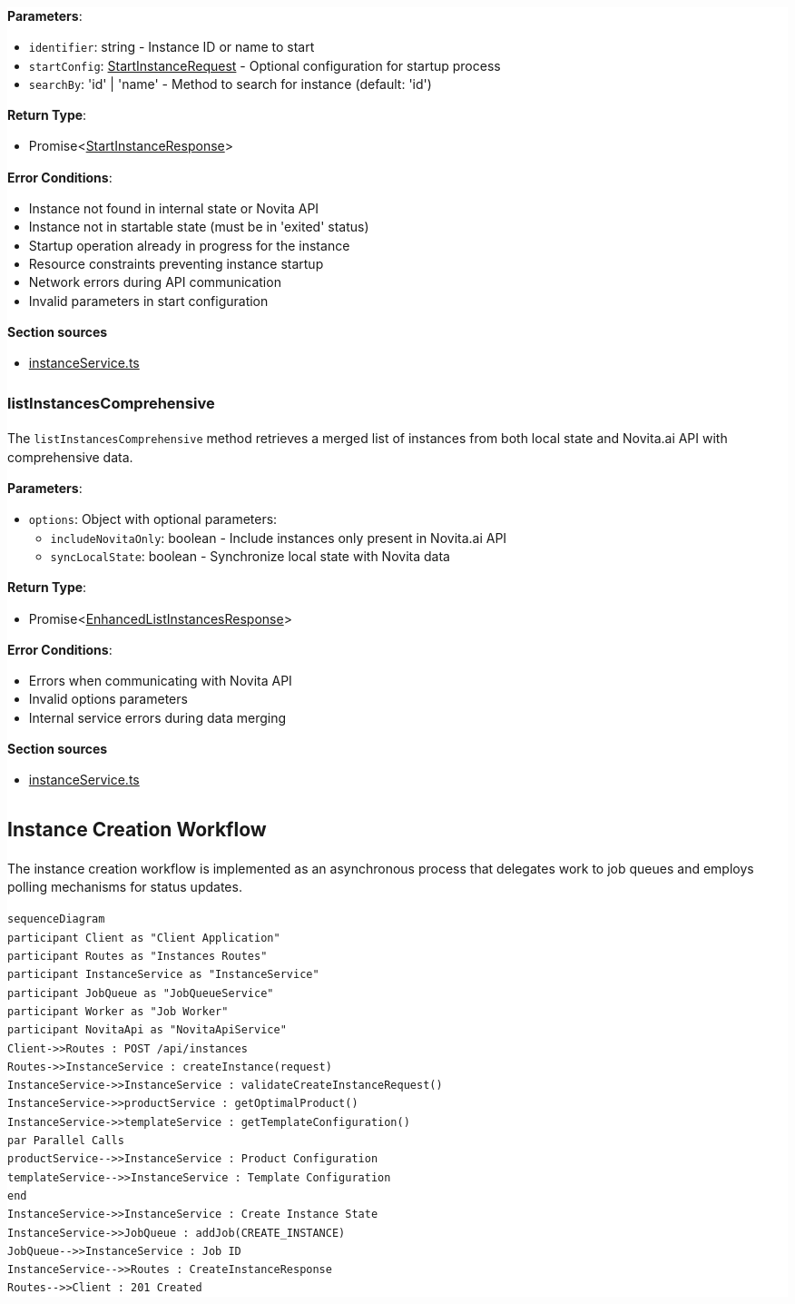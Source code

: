 **Parameters**:
- `identifier`: string - Instance ID or name to start
- `startConfig`: [StartInstanceRequest](file://src/types/api.ts#L30-L38) - Optional configuration for startup process
- `searchBy`: 'id' | 'name' - Method to search for instance (default: 'id')

**Return Type**:
- Promise<[StartInstanceResponse](file://src/types/api.ts#L40-L48)>

**Error Conditions**:
- Instance not found in internal state or Novita API
- Instance not in startable state (must be in 'exited' status)
- Startup operation already in progress for the instance
- Resource constraints preventing instance startup
- Network errors during API communication
- Invalid parameters in start configuration

**Section sources**
- [instanceService.ts](file://src/services/instanceService.ts#L1150-L1350)

### listInstancesComprehensive
The `listInstancesComprehensive` method retrieves a merged list of instances from both local state and Novita.ai API with comprehensive data.

**Parameters**:
- `options`: Object with optional parameters:
  - `includeNovitaOnly`: boolean - Include instances only present in Novita.ai API
  - `syncLocalState`: boolean - Synchronize local state with Novita data

**Return Type**:
- Promise<[EnhancedListInstancesResponse](file://src/types/api.ts#L108-L116)>

**Error Conditions**:
- Errors when communicating with Novita API
- Invalid options parameters
- Internal service errors during data merging

**Section sources**
- [instanceService.ts](file://src/services/instanceService.ts#L300-L500)

## Instance Creation Workflow
The instance creation workflow is implemented as an asynchronous process that delegates work to job queues and employs polling mechanisms for status updates.

```mermaid
sequenceDiagram
participant Client as "Client Application"
participant Routes as "Instances Routes"
participant InstanceService as "InstanceService"
participant JobQueue as "JobQueueService"
participant Worker as "Job Worker"
participant NovitaApi as "NovitaApiService"
Client->>Routes : POST /api/instances
Routes->>InstanceService : createInstance(request)
InstanceService->>InstanceService : validateCreateInstanceRequest()
InstanceService->>productService : getOptimalProduct()
InstanceService->>templateService : getTemplateConfiguration()
par Parallel Calls
productService-->>InstanceService : Product Configuration
templateService-->>InstanceService : Template Configuration
end
InstanceService->>InstanceService : Create Instance State
InstanceService->>JobQueue : addJob(CREATE_INSTANCE)
JobQueue-->>InstanceService : Job ID
InstanceService-->>Routes : CreateInstanceResponse
Routes-->>Client : 201 Created
```